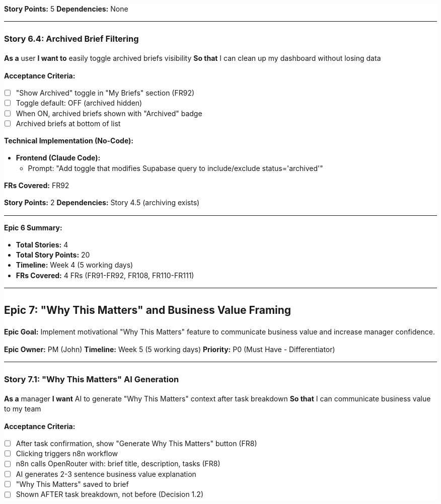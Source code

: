 **Story Points:** 5
**Dependencies:** None

---

### Story 6.4: Archived Brief Filtering

**As a** user
**I want to** easily toggle archived briefs visibility
**So that** I can clean up my dashboard without losing data

**Acceptance Criteria:**
- [ ] "Show Archived" toggle in "My Briefs" section (FR92)
- [ ] Toggle default: OFF (archived hidden)
- [ ] When ON, archived briefs shown with "Archived" badge
- [ ] Archived briefs at bottom of list

**Technical Implementation (No-Code):**
- **Frontend (Claude Code):**
  - Prompt: "Add toggle that modifies Supabase query to include/exclude status='archived'"

**FRs Covered:** FR92

**Story Points:** 2
**Dependencies:** Story 4.5 (archiving exists)

---

**Epic 6 Summary:**
- **Total Stories:** 4
- **Total Story Points:** 20
- **Timeline:** Week 4 (5 working days)
- **FRs Covered:** 4 FRs (FR91-FR92, FR108, FR110-FR111)

---

## Epic 7: "Why This Matters" and Business Value Framing

**Epic Goal:** Implement motivational "Why This Matters" feature to communicate business value and increase manager confidence.

**Epic Owner:** PM (John)
**Timeline:** Week 5 (5 working days)
**Priority:** P0 (Must Have - Differentiator)

---

### Story 7.1: "Why This Matters" AI Generation

**As a** manager
**I want** AI to generate "Why This Matters" context after task breakdown
**So that** I can communicate business value to my team

**Acceptance Criteria:**
- [ ] After task confirmation, show "Generate Why This Matters" button (FR8)
- [ ] Clicking triggers n8n workflow
- [ ] n8n calls OpenRouter with: brief title, description, tasks (FR8)
- [ ] AI generates 2-3 sentence business value explanation
- [ ] "Why This Matters" saved to brief
- [ ] Shown AFTER task breakdown, not before (Decision 1.2)
